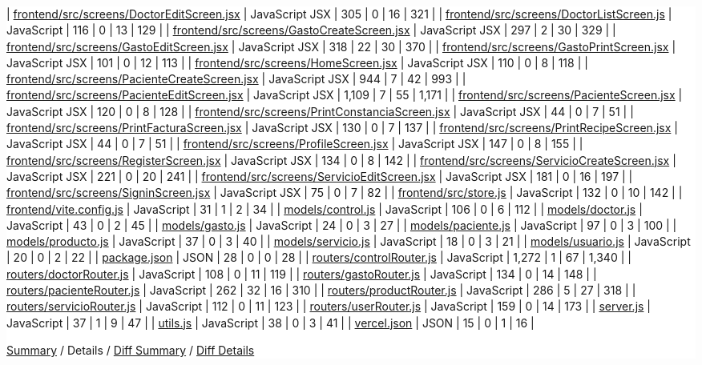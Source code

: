 | [frontend/src/screens/DoctorEditScreen.jsx](/frontend/src/screens/DoctorEditScreen.jsx) | JavaScript JSX | 305 | 0 | 16 | 321 |
| [frontend/src/screens/DoctorListScreen.js](/frontend/src/screens/DoctorListScreen.js) | JavaScript | 116 | 0 | 13 | 129 |
| [frontend/src/screens/GastoCreateScreen.jsx](/frontend/src/screens/GastoCreateScreen.jsx) | JavaScript JSX | 297 | 2 | 30 | 329 |
| [frontend/src/screens/GastoEditScreen.jsx](/frontend/src/screens/GastoEditScreen.jsx) | JavaScript JSX | 318 | 22 | 30 | 370 |
| [frontend/src/screens/GastoPrintScreen.jsx](/frontend/src/screens/GastoPrintScreen.jsx) | JavaScript JSX | 101 | 0 | 12 | 113 |
| [frontend/src/screens/HomeScreen.jsx](/frontend/src/screens/HomeScreen.jsx) | JavaScript JSX | 110 | 0 | 8 | 118 |
| [frontend/src/screens/PacienteCreateScreen.jsx](/frontend/src/screens/PacienteCreateScreen.jsx) | JavaScript JSX | 944 | 7 | 42 | 993 |
| [frontend/src/screens/PacienteEditScreen.jsx](/frontend/src/screens/PacienteEditScreen.jsx) | JavaScript JSX | 1,109 | 7 | 55 | 1,171 |
| [frontend/src/screens/PacienteScreen.jsx](/frontend/src/screens/PacienteScreen.jsx) | JavaScript JSX | 120 | 0 | 8 | 128 |
| [frontend/src/screens/PrintConstanciaScreen.jsx](/frontend/src/screens/PrintConstanciaScreen.jsx) | JavaScript JSX | 44 | 0 | 7 | 51 |
| [frontend/src/screens/PrintFacturaScreen.jsx](/frontend/src/screens/PrintFacturaScreen.jsx) | JavaScript JSX | 130 | 0 | 7 | 137 |
| [frontend/src/screens/PrintRecipeScreen.jsx](/frontend/src/screens/PrintRecipeScreen.jsx) | JavaScript JSX | 44 | 0 | 7 | 51 |
| [frontend/src/screens/ProfileScreen.jsx](/frontend/src/screens/ProfileScreen.jsx) | JavaScript JSX | 147 | 0 | 8 | 155 |
| [frontend/src/screens/RegisterScreen.jsx](/frontend/src/screens/RegisterScreen.jsx) | JavaScript JSX | 134 | 0 | 8 | 142 |
| [frontend/src/screens/ServicioCreateScreen.jsx](/frontend/src/screens/ServicioCreateScreen.jsx) | JavaScript JSX | 221 | 0 | 20 | 241 |
| [frontend/src/screens/ServicioEditScreen.jsx](/frontend/src/screens/ServicioEditScreen.jsx) | JavaScript JSX | 181 | 0 | 16 | 197 |
| [frontend/src/screens/SigninScreen.jsx](/frontend/src/screens/SigninScreen.jsx) | JavaScript JSX | 75 | 0 | 7 | 82 |
| [frontend/src/store.js](/frontend/src/store.js) | JavaScript | 132 | 0 | 10 | 142 |
| [frontend/vite.config.js](/frontend/vite.config.js) | JavaScript | 31 | 1 | 2 | 34 |
| [models/control.js](/models/control.js) | JavaScript | 106 | 0 | 6 | 112 |
| [models/doctor.js](/models/doctor.js) | JavaScript | 43 | 0 | 2 | 45 |
| [models/gasto.js](/models/gasto.js) | JavaScript | 24 | 0 | 3 | 27 |
| [models/paciente.js](/models/paciente.js) | JavaScript | 97 | 0 | 3 | 100 |
| [models/producto.js](/models/producto.js) | JavaScript | 37 | 0 | 3 | 40 |
| [models/servicio.js](/models/servicio.js) | JavaScript | 18 | 0 | 3 | 21 |
| [models/usuario.js](/models/usuario.js) | JavaScript | 20 | 0 | 2 | 22 |
| [package.json](/package.json) | JSON | 28 | 0 | 0 | 28 |
| [routers/controlRouter.js](/routers/controlRouter.js) | JavaScript | 1,272 | 1 | 67 | 1,340 |
| [routers/doctorRouter.js](/routers/doctorRouter.js) | JavaScript | 108 | 0 | 11 | 119 |
| [routers/gastoRouter.js](/routers/gastoRouter.js) | JavaScript | 134 | 0 | 14 | 148 |
| [routers/pacienteRouter.js](/routers/pacienteRouter.js) | JavaScript | 262 | 32 | 16 | 310 |
| [routers/productRouter.js](/routers/productRouter.js) | JavaScript | 286 | 5 | 27 | 318 |
| [routers/servicioRouter.js](/routers/servicioRouter.js) | JavaScript | 112 | 0 | 11 | 123 |
| [routers/userRouter.js](/routers/userRouter.js) | JavaScript | 159 | 0 | 14 | 173 |
| [server.js](/server.js) | JavaScript | 37 | 1 | 9 | 47 |
| [utils.js](/utils.js) | JavaScript | 38 | 0 | 3 | 41 |
| [vercel.json](/vercel.json) | JSON | 15 | 0 | 1 | 16 |

[Summary](results.md) / Details / [Diff Summary](diff.md) / [Diff Details](diff-details.md)